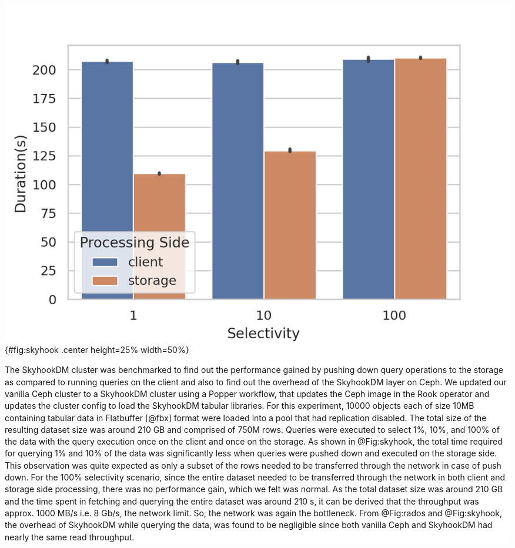![Time spent in querying 1%, 10%, and 100% data with processing in client and storage side](./figures/skyhook.png){#fig:skyhook .center height=25% width=50%}

The SkyhookDM cluster was benchmarked to find out the performance gained by pushing down query operations to the storage as compared to running queries on the client and also to find out the overhead of the SkyhookDM layer on Ceph.
We updated our vanilla Ceph cluster to a SkyhookDM cluster using a Popper workflow, that updates the Ceph image in the Rook operator and updates the cluster config to load the SkyhookDM tabular libraries.
For this experiment, 10000 objects each of size 10MB containing tabular data in Flatbuffer [@fbx] format were loaded into a pool that had replication disabled. 
The total size of the resulting dataset size was around 210 GB and comprised of 750M rows. 
Queries were executed to select 1%, 10%, and 100% of the data with the query execution once on the client and once on the storage.
As shown in @Fig:skyhook, the total time required for querying 1% and 10% of the data was significantly less when queries were pushed down and executed on the storage side. 
This observation was quite expected as only a subset of the rows needed to be transferred through the network in case of push down. 
For the 100% selectivity scenario, since the entire dataset needed to be transferred through the network in both client and storage side processing, there was no performance gain, which we felt was normal.
As the total dataset size was around 210 GB and the time spent in fetching and querying the entire dataset was around 210 s, it can be derived that the throughput was approx. 1000 MB/s i.e. 8 Gb/s, the network limit. 
So, the network was again the bottleneck. 
From @Fig:rados and @Fig:skyhook, the overhead of SkyhookDM while querying the data, was found to be negligible since both vanilla Ceph and SkyhookDM had nearly the same read throughput.
